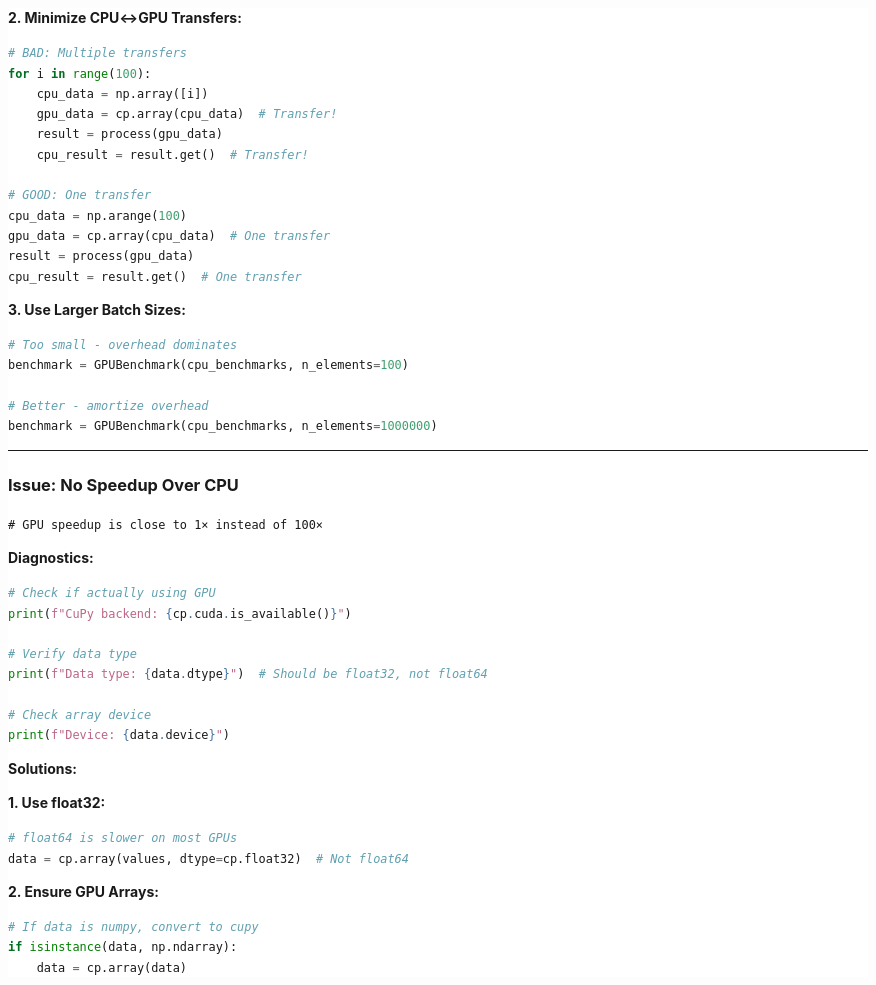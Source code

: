 **2. Minimize CPU↔GPU Transfers:**
```python
# BAD: Multiple transfers
for i in range(100):
    cpu_data = np.array([i])
    gpu_data = cp.array(cpu_data)  # Transfer!
    result = process(gpu_data)
    cpu_result = result.get()  # Transfer!

# GOOD: One transfer
cpu_data = np.arange(100)
gpu_data = cp.array(cpu_data)  # One transfer
result = process(gpu_data)
cpu_result = result.get()  # One transfer
```

**3. Use Larger Batch Sizes:**
```python
# Too small - overhead dominates
benchmark = GPUBenchmark(cpu_benchmarks, n_elements=100)

# Better - amortize overhead
benchmark = GPUBenchmark(cpu_benchmarks, n_elements=1000000)
```

---

### Issue: No Speedup Over CPU
```
# GPU speedup is close to 1× instead of 100×
```

**Diagnostics:**
```python
# Check if actually using GPU
print(f"CuPy backend: {cp.cuda.is_available()}")

# Verify data type
print(f"Data type: {data.dtype}")  # Should be float32, not float64

# Check array device
print(f"Device: {data.device}")
```

**Solutions:**

**1. Use float32:**
```python
# float64 is slower on most GPUs
data = cp.array(values, dtype=cp.float32)  # Not float64
```

**2. Ensure GPU Arrays:**
```python
# If data is numpy, convert to cupy
if isinstance(data, np.ndarray):
    data = cp.array(data)
```
